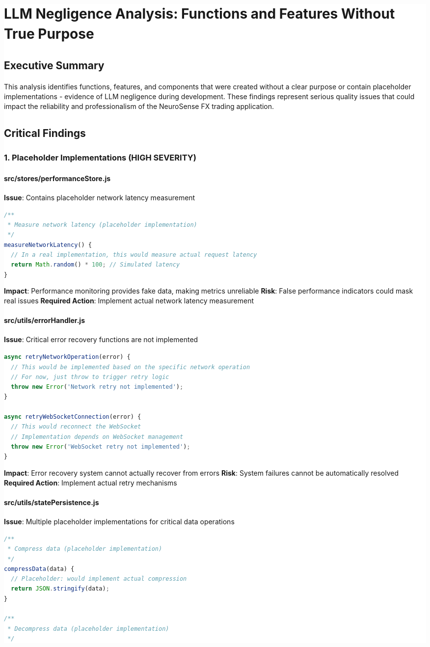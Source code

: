 # LLM Negligence Analysis: Functions and Features Without True Purpose

## Executive Summary

This analysis identifies functions, features, and components that were created without a clear purpose or contain placeholder implementations - evidence of LLM negligence during development. These findings represent serious quality issues that could impact the reliability and professionalism of the NeuroSense FX trading application.

## Critical Findings

### 1. Placeholder Implementations (HIGH SEVERITY)

#### **src/stores/performanceStore.js**
**Issue**: Contains placeholder network latency measurement
```javascript
/**
 * Measure network latency (placeholder implementation)
 */
measureNetworkLatency() {
  // In a real implementation, this would measure actual request latency
  return Math.random() * 100; // Simulated latency
}
```
**Impact**: Performance monitoring provides fake data, making metrics unreliable
**Risk**: False performance indicators could mask real issues
**Required Action**: Implement actual network latency measurement

#### **src/utils/errorHandler.js**
**Issue**: Critical error recovery functions are not implemented
```javascript
async retryNetworkOperation(error) {
  // This would be implemented based on the specific network operation
  // For now, just throw to trigger retry logic
  throw new Error('Network retry not implemented');
}

async retryWebSocketConnection(error) {
  // This would reconnect the WebSocket
  // Implementation depends on WebSocket management
  throw new Error('WebSocket retry not implemented');
}
```
**Impact**: Error recovery system cannot actually recover from errors
**Risk**: System failures cannot be automatically resolved
**Required Action**: Implement actual retry mechanisms

#### **src/utils/statePersistence.js**
**Issue**: Multiple placeholder implementations for critical data operations
```javascript
/**
 * Compress data (placeholder implementation)
 */
compressData(data) {
  // Placeholder: would implement actual compression
  return JSON.stringify(data);
}

/**
 * Decompress data (placeholder implementation)
 */
```